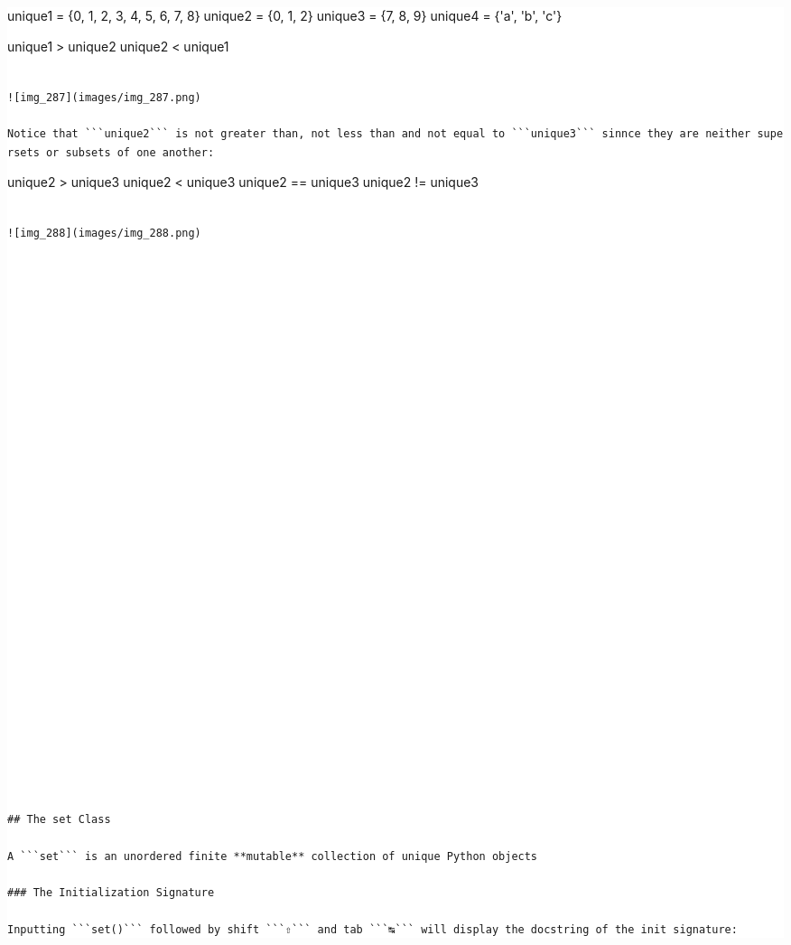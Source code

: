 ```

```
unique1 = {0, 1, 2, 3, 4, 5, 6, 7, 8}
unique2 = {0, 1, 2}
unique3 = {7, 8, 9}
unique4 = {'a', 'b', 'c'}

unique1 > unique2
unique2 < unique1
```

![img_287](images/img_287.png)

Notice that ```unique2``` is not greater than, not less than and not equal to ```unique3``` sinnce they are neither supersets or subsets of one another:

```
unique2 > unique3
unique2 < unique3
unique2 == unique3
unique2 != unique3
```

![img_288](images/img_288.png)































## The set Class

A ```set``` is an unordered finite **mutable** collection of unique Python objects

### The Initialization Signature

Inputting ```set()``` followed by shift ```⇧``` and tab ```↹``` will display the docstring of the init signature:

```